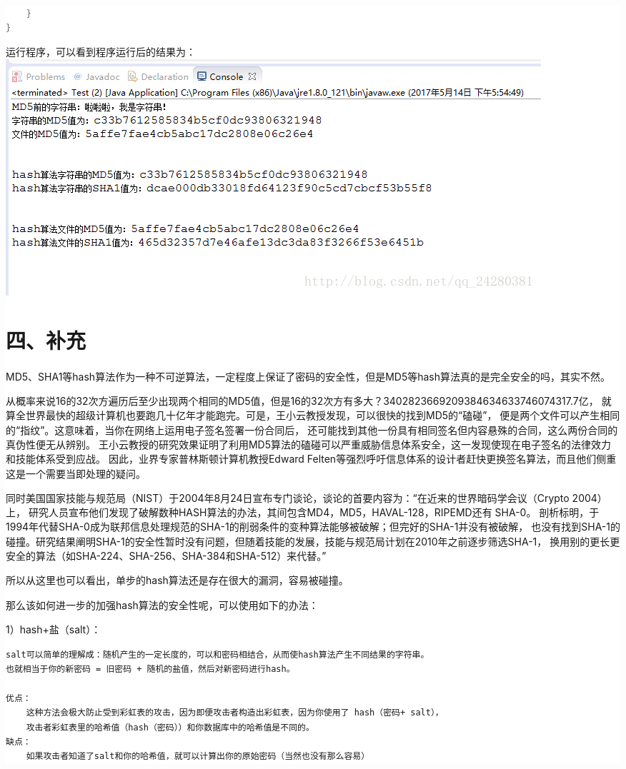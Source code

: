 ```java
    }
}
```
运行程序，可以看到程序运行后的结果为：
![runtimeResult01.png](img/04/runtimeResult01.png)

# 四、补充
MD5、SHA1等hash算法作为一种不可逆算法，一定程度上保证了密码的安全性，但是MD5等hash算法真的是完全安全的吗，其实不然。

从概率来说16的32次方遍历后至少出现两个相同的MD5值，但是16的32次方有多大？3402823669209384634633746074317.7亿，
就算全世界最快的超级计算机也要跑几十亿年才能跑完。可是，王小云教授发现，可以很快的找到MD5的“磕碰”，
便是两个文件可以产生相同的“指纹”。这意味着，当你在网络上运用电子签名签署一份合同后，
还可能找到其他一份具有相同签名但内容悬殊的合同，这么两份合同的真伪性便无从辨别。
王小云教授的研究效果证明了利用MD5算法的磕碰可以严重威胁信息体系安全，这一发现使现在电子签名的法律效力和技能体系受到应战。
因此，业界专家普林斯顿计算机教授Edward Felten等强烈呼吁信息体系的设计者赶快更换签名算法，而且他们侧重这是一个需要当即处理的疑问。

同时美国国家技能与规范局（NIST）于2004年8月24日宣布专门谈论，谈论的首要内容为：“在近来的世界暗码学会议（Crypto 2004）上，
研究人员宣布他们发现了破解数种HASH算法的办法，其间包含MD4，MD5，HAVAL-128，RIPEMD还有 SHA-0。
剖析标明，于1994年代替SHA-0成为联邦信息处理规范的SHA-1的削弱条件的变种算法能够被破解；但完好的SHA-1并没有被破解，
也没有找到SHA-1的碰撞。研究结果阐明SHA-1的安全性暂时没有问题，但随着技能的发展，技能与规范局计划在2010年之前逐步筛选SHA-1，
换用别的更长更安全的算法（如SHA-224、SHA-256、SHA-384和SHA-512）来代替。”

所以从这里也可以看出，单步的hash算法还是存在很大的漏洞，容易被碰撞。

那么该如何进一步的加强hash算法的安全性呢，可以使用如下的办法：

1）hash+盐（salt）：
```text
salt可以简单的理解成：随机产生的一定长度的，可以和密码相结合，从而使hash算法产生不同结果的字符串。
也就相当于你的新密码 = 旧密码 + 随机的盐值，然后对新密码进行hash。

优点：
    这种方法会极大防止受到彩虹表的攻击，因为即便攻击者构造出彩虹表，因为你使用了 hash（密码+ salt），
    攻击者彩虹表里的哈希值（hash（密码））和你数据库中的哈希值是不同的。
缺点：
    如果攻击者知道了salt和你的哈希值，就可以计算出你的原始密码（当然也没有那么容易）
```
